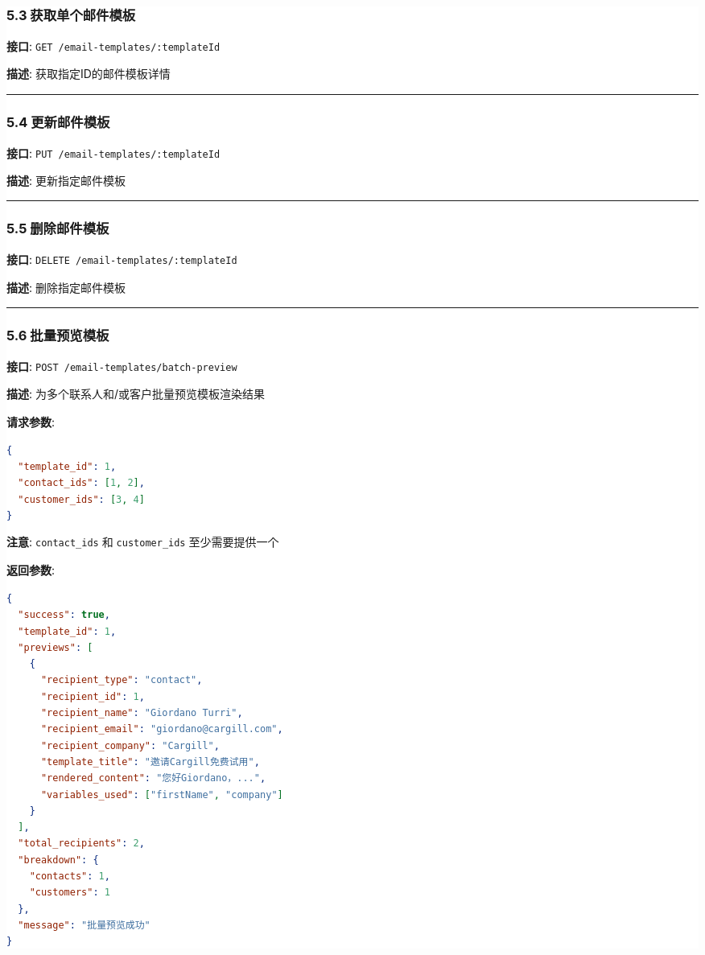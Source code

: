 
### 5.3 获取单个邮件模板

**接口**: `GET /email-templates/:templateId`

**描述**: 获取指定ID的邮件模板详情

---

### 5.4 更新邮件模板

**接口**: `PUT /email-templates/:templateId`

**描述**: 更新指定邮件模板

---

### 5.5 删除邮件模板

**接口**: `DELETE /email-templates/:templateId`

**描述**: 删除指定邮件模板

---

### 5.6 批量预览模板

**接口**: `POST /email-templates/batch-preview`

**描述**: 为多个联系人和/或客户批量预览模板渲染结果

**请求参数**:
```json
{
  "template_id": 1,
  "contact_ids": [1, 2],
  "customer_ids": [3, 4]
}
```

**注意**: `contact_ids` 和 `customer_ids` 至少需要提供一个

**返回参数**:
```json
{
  "success": true,
  "template_id": 1,
  "previews": [
    {
      "recipient_type": "contact",
      "recipient_id": 1,
      "recipient_name": "Giordano Turri",
      "recipient_email": "giordano@cargill.com",
      "recipient_company": "Cargill",
      "template_title": "邀请Cargill免费试用",
      "rendered_content": "您好Giordano，...",
      "variables_used": ["firstName", "company"]
    }
  ],
  "total_recipients": 2,
  "breakdown": {
    "contacts": 1,
    "customers": 1
  },
  "message": "批量预览成功"
}
```
